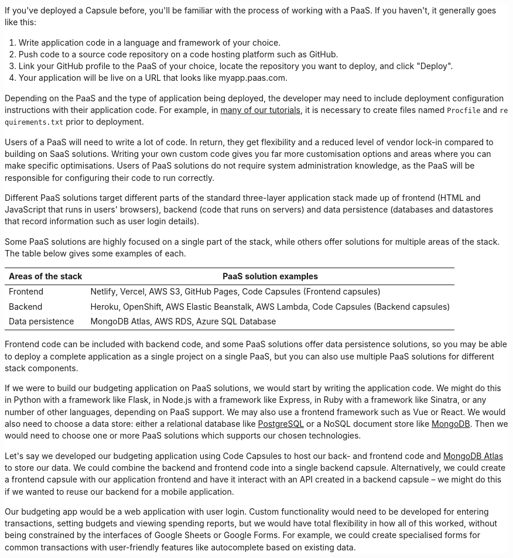 If you've deployed a Capsule before, you'll be familiar with the process of working with a PaaS. If you haven't, it generally goes like this:

1. Write application code in a language and framework of your choice.
2. Push code to a source code repository on a code hosting platform such as GitHub.
3. Link your GitHub profile to the PaaS of your choice, locate the repository you want to deploy, and click "Deploy".
4. Your application will be live on a URL that looks like myapp.paas.com.

Depending on the PaaS and the type of application being deployed, the developer may need to include deployment configuration instructions with their application code. For example, in [many of our tutorials](https://codecapsules.io/docs/topic/tutorials/), it is necessary to create files named `Procfile` and `requirements.txt` prior to deployment.

Users of a PaaS will need to write a lot of code. In return, they get flexibility and a reduced level of vendor lock-in compared to building on SaaS solutions. Writing your own custom code gives you far more customisation options and areas where you can make specific optimisations. Users of PaaS solutions do not require system administration knowledge, as the PaaS will be responsible for configuring their code to run correctly.

Different PaaS solutions target different parts of the standard three-layer application stack made up of frontend (HTML and JavaScript that runs in users' browsers), backend (code that runs on servers) and data persistence (databases and datastores that record information such as user login details).

Some PaaS solutions are highly focused on a single part of the stack, while others offer solutions for multiple areas of the stack. The table below gives some examples of each.

| Areas of the stack | PaaS solution examples| 
| ----|---- |
| Frontend           | Netlify, Vercel, AWS S3, GitHub Pages, Code Capsules (Frontend capsules) |
| Backend            | Heroku, OpenShift, AWS Elastic Beanstalk, AWS Lambda, Code Capsules (Backend capsules) |
| Data persistence   | MongoDB Atlas, AWS RDS, Azure SQL Database |

Frontend code can be included with backend code, and some PaaS solutions offer data persistence solutions, so you may be able to deploy a complete application as a single project on a single PaaS, but you can also use multiple PaaS solutions for different stack components.

If we were to build our budgeting application on PaaS solutions, we would start by writing the application code. We might do this in Python with a framework like Flask, in Node.js with a framework like Express, in Ruby with a framework like Sinatra, or any number of other languages, depending on PaaS support. We may also use a frontend framework such as Vue or React. We would also need to choose a data store: either a relational database like [PostgreSQL](https://www.postgresql.org/) or a NoSQL document store like [MongoDB](https://www.mongodb.com/). Then we would need to choose one or more PaaS solutions which supports our chosen technologies.

Let's say we developed our budgeting application using Code Capsules to host our back- and frontend code and [MongoDB Atlas](https://www.mongodb.com/cloud/atlas) to store our data. We could combine the backend and frontend code into a single backend capsule. Alternatively, we could create a frontend capsule with our application frontend and have it interact with an API created in a backend capsule – we might do this if we wanted to reuse our backend for a mobile application.

Our budgeting app would be a web application with user login. Custom functionality would need to be developed for entering transactions, setting budgets and viewing spending reports, but we would have total flexibility in how all of this worked, without being constrained by the interfaces of Google Sheets or Google Forms. For example, we could create specialised forms for common transactions with user-friendly features like autocomplete based on existing data.
